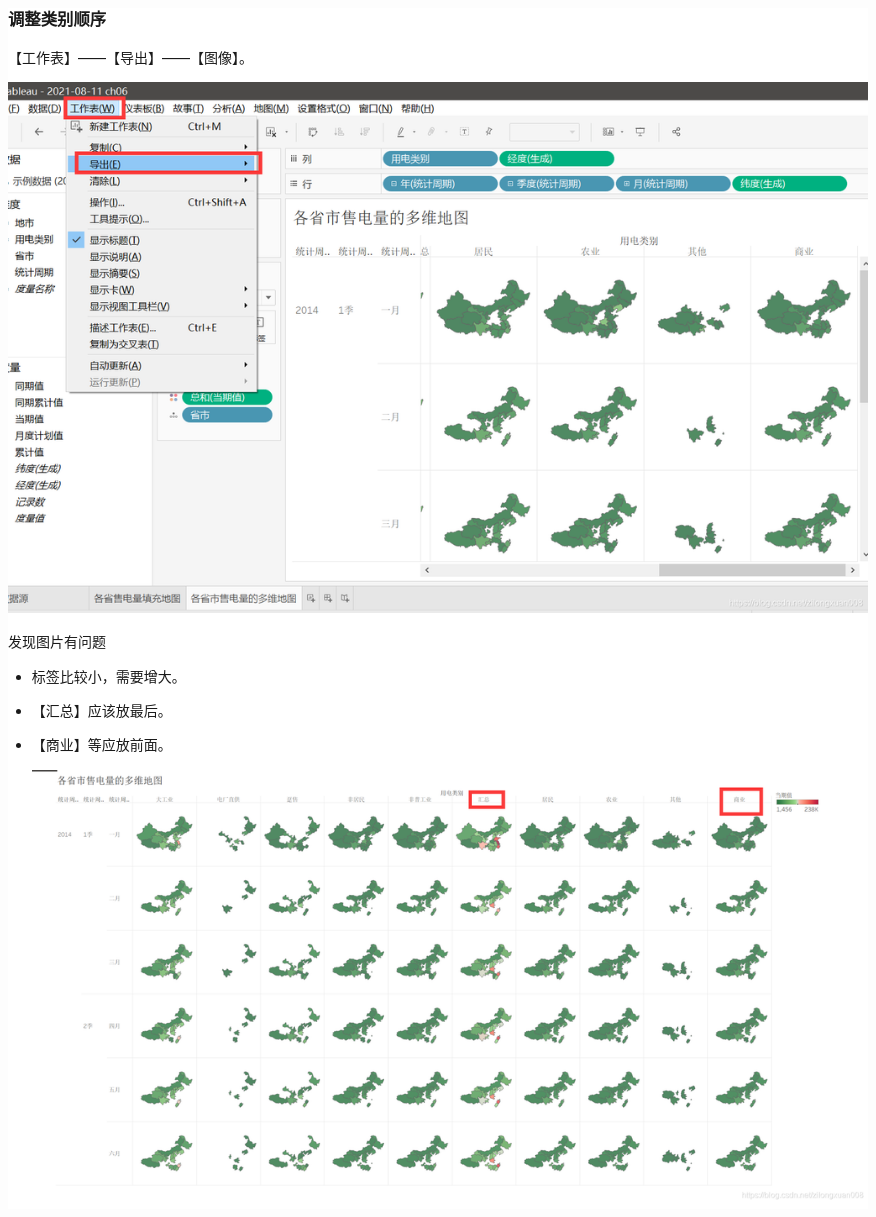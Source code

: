 ### 调整类别顺序

【工作表】——【导出】——【图像】。

![Tableau%20%E5%85%AD%E3%80%81%209b720/a4402e9b2e0348e59229696b04ae5ce4.png](Tableau%20%E5%85%AD%E3%80%81%209b720/a4402e9b2e0348e59229696b04ae5ce4.png)

发现图片有问题

- 标签比较小，需要增大。
- 【汇总】应该放最后。
- 【商业】等应放前面。
    
    ![Tableau%20%E5%85%AD%E3%80%81%209b720/f237b98b98aa43e2959d09c8d7d84eef.png](Tableau%20%E5%85%AD%E3%80%81%209b720/f237b98b98aa43e2959d09c8d7d84eef.png)
    